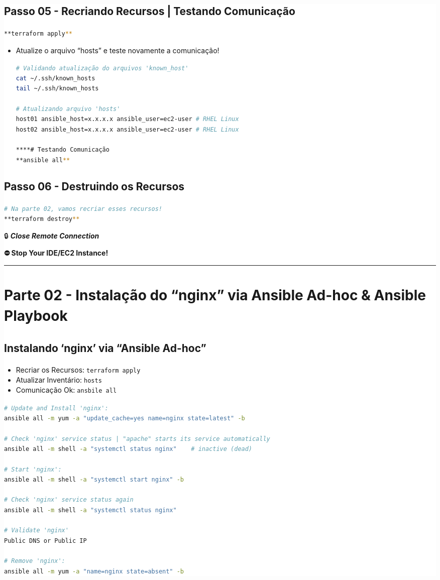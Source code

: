 ## Passo 05 - Recriando Recursos | Testando Comunicação

```bash
**terraform apply**
```

- Atualize o arquivo “hosts” e teste novamente a comunicação!
    
    ```bash
    # Validando atualização do arquivos 'known_host'
    cat ~/.ssh/known_hosts
    tail ~/.ssh/known_hosts
    
    # Atualizando arquivo 'hosts'
    host01 ansible_host=x.x.x.x ansible_user=ec2-user # RHEL Linux
    host02 ansible_host=x.x.x.x ansible_user=ec2-user # RHEL Linux
    
    ****# Testando Comunicação
    **ansible all** 
    ```
    

## Passo 06 - Destruindo os Recursos

```bash
# Na parte 02, vamos recriar esses recursos!
**terraform destroy**
```

🔒 ***Close Remote Connection***

**⛔ Stop Your IDE/EC2 Instance!**

---

# Parte 02 - Instalação do “nginx” via Ansible Ad-hoc & Ansible Playbook

## Instalando ‘nginx’ via “Ansible Ad-hoc”

- Recriar os Recursos:  `terraform apply`
- Atualizar Inventário: `hosts`
- Comunicação Ok: `ansbile all`

```bash
# Update and Install 'nginx':
ansible all -m yum -a "update_cache=yes name=nginx state=latest" -b

# Check 'nginx' service status | "apache" starts its service automatically
ansible all -m shell -a "systemctl status nginx"    # inactive (dead)

# Start 'nginx':
ansible all -m shell -a "systemctl start nginx" -b

# Check 'nginx' service status again
ansible all -m shell -a "systemctl status nginx"

# Validate 'nginx'
Public DNS or Public IP

# Remove 'nginx':
ansible all -m yum -a "name=nginx state=absent" -b
```
